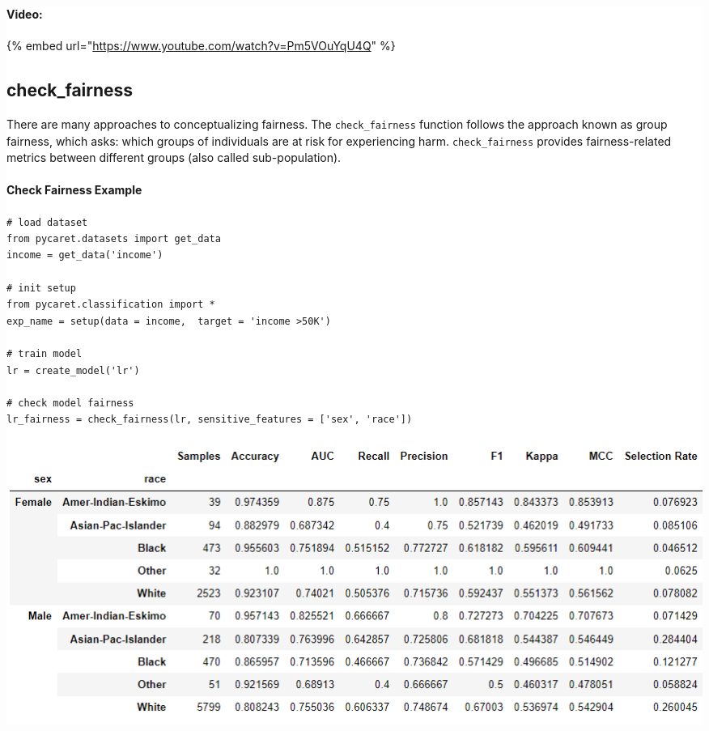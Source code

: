#### Video:

{% embed url="https://www.youtube.com/watch?v=Pm5VOuYqU4Q" %}

## check\_fairness

There are many approaches to conceptualizing fairness. The `check_fairness` function follows the approach known as group fairness, which asks: which groups of individuals are at risk for experiencing harm. `check_fairness` provides fairness-related metrics between different groups (also called sub-population).

#### Check Fairness Example

```
# load dataset
from pycaret.datasets import get_data
income = get_data('income')

# init setup
from pycaret.classification import *
exp_name = setup(data = income,  target = 'income >50K')

# train model
lr = create_model('lr')

# check model fairness
lr_fairness = check_fairness(lr, sensitive_features = ['sex', 'race'])
```

![](<../../.gitbook/assets/image (317).png>)
